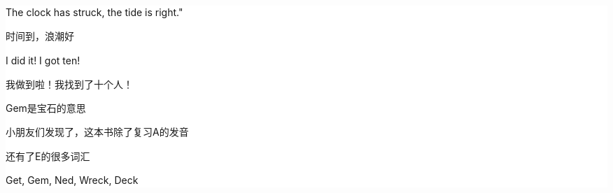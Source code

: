 The clock has struck, the tide is right."

时间到，浪潮好



I did it! I got ten!

我做到啦！我找到了十个人！




Gem是宝石的意思

小朋友们发现了，这本书除了复习A的发音

还有了E的很多词汇

Get, Gem, Ned, Wreck, Deck